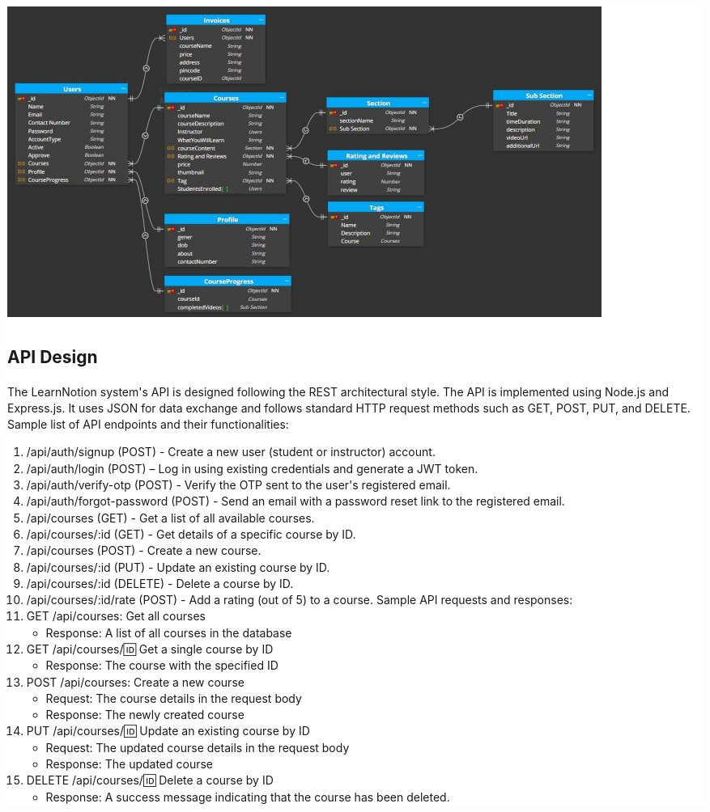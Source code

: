 ![Database Schema](images/schema.png)

## API Design

The LearnNotion system's API is designed following the REST architectural style. The
API is implemented using Node.js and Express.js. It uses JSON for data exchange and
follows standard HTTP request methods such as GET, POST, PUT, and DELETE.
Sample list of API endpoints and their functionalities: 
1. /api/auth/signup (POST) - Create a new user (student or instructor) account.
2. /api/auth/login (POST) – Log in using existing credentials and generate a JWT
token.
3. /api/auth/verify-otp (POST) - Verify the OTP sent to the user's registered email.
4. /api/auth/forgot-password (POST) - Send an email with a password reset link to
the registered email.
5. /api/courses (GET) - Get a list of all available courses.
6. /api/courses/:id (GET) - Get details of a specific course by ID.
7. /api/courses (POST) - Create a new course.
8. /api/courses/:id (PUT) - Update an existing course by ID.
9. /api/courses/:id (DELETE) - Delete a course by ID.
10. /api/courses/:id/rate (POST) - Add a rating (out of 5) to a course.
Sample API requests and responses: 
1. GET /api/courses: Get all courses
   * Response: A list of all courses in the database
2. GET /api/courses/:id: Get a single course by ID
   * Response: The course with the specified ID
3. POST /api/courses: Create a new course
   * Request: The course details in the request body
   * Response: The newly created course
4. PUT /api/courses/:id: Update an existing course by ID
   * Request: The updated course details in the request body
   * Response: The updated course
5. DELETE /api/courses/:id: Delete a course by ID
   * Response: A success message indicating that the course has been deleted.
